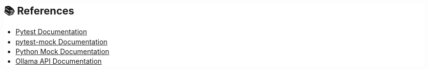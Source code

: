 ## 📚 References

- [Pytest Documentation](https://docs.pytest.org/)
- [pytest-mock Documentation](https://pytest-mock.readthedocs.io/)
- [Python Mock Documentation](https://docs.python.org/3/library/unittest.mock.html)
- [Ollama API Documentation](https://github.com/ollama/ollama/blob/main/docs/api.md) 